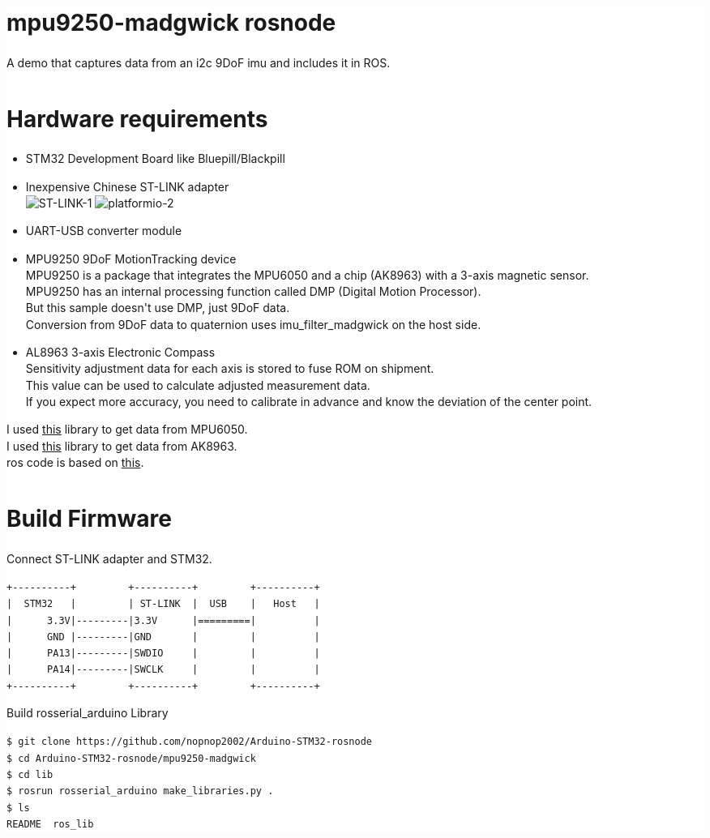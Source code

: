 # mpu9250-madgwick rosnode
A demo that captures data from an i2c 9DoF imu and includes it in ROS.   



# Hardware requirements
- STM32 Development Board like Bluepill/Blackpill  

- Inexpensive Chinese ST-LINK adapter   
![ST-LINK-1](https://user-images.githubusercontent.com/6020549/221065783-33508ebe-2454-4033-92f8-34c00fe0eb80.JPG)
![platformio-2](https://user-images.githubusercontent.com/6020549/221065793-a32da243-946a-4cf4-9655-1347a229d6eb.JPG)

- UART-USB converter module   

- MPU9250 9DoF MotionTracking device   
 MPU9250 is a package that integrates the MPU6050 and a chip (AK8963) with a 3-axis magnetic sensor.   
 MPU9250 has an internal processing function called DMP (Digital Motion Processor).   
 But this sample doesn't use DMP, just 9DoF data.   
 Conversion from 9DoF data to quaternion uses imu_filter_madgwick on the host side.   

- AL8963 3-axis Electronic Compass   
 Sensitivity adjustment data for each axis is stored to fuse ROM on shipment.   
 This value can be used to calculate adjusted measurement data.   
 If you expect more accuracy, you need to calibrate in advance and know the deviation of the center point.   

I used [this](https://github.com/jrowberg/i2cdevlib/tree/master/Arduino/MPU6050) library to get data from MPU6050.   
I used [this](https://github.com/jrowberg/i2cdevlib/tree/master/Arduino/AK8963) library to get data from AK8963.   
ros code is based on [this](https://github.com/jrowberg/i2cdevlib/tree/master/Arduino/MPU6050/examples/MPU6050_raw).   

# Build Firmware
Connect ST-LINK adapter and STM32.
```
+----------+         +----------+         +----------+
|  STM32   |         | ST-LINK  |  USB    |   Host   |
|      3.3V|---------|3.3V      |=========|          |
|      GND |---------|GND       |         |          |
|      PA13|---------|SWDIO     |         |          |
|      PA14|---------|SWCLK     |         |          |
+----------+         +----------+         +----------+
```

Build rosserial_arduino Library
```
$ git clone https://github.com/nopnop2002/Arduino-STM32-rosnode
$ cd Arduino-STM32-rosnode/mpu9250-madgwick
$ cd lib
$ rosrun rosserial_arduino make_libraries.py .
$ ls
README  ros_lib
```
